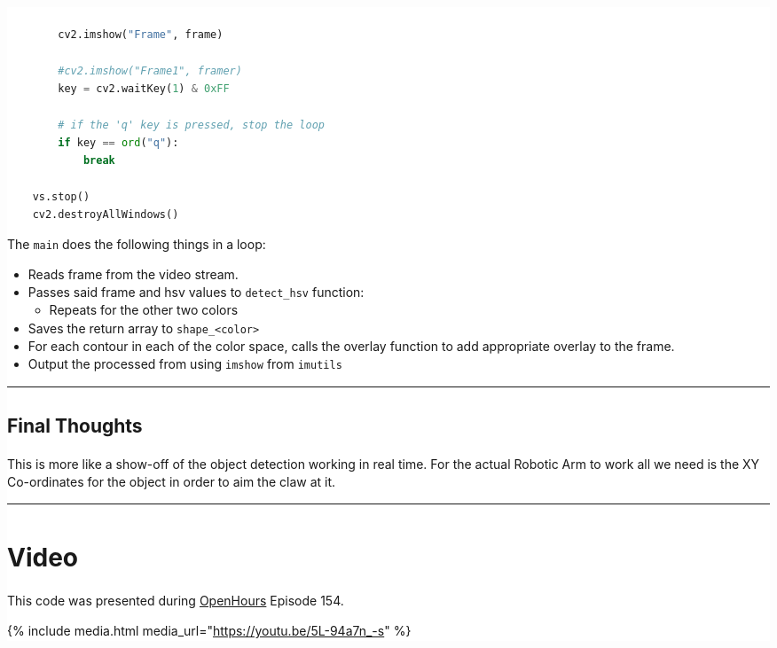 ```python

		cv2.imshow("Frame", frame)

		#cv2.imshow("Frame1", framer)
		key = cv2.waitKey(1) & 0xFF

		# if the 'q' key is pressed, stop the loop
		if key == ord("q"):
			break

	vs.stop()
	cv2.destroyAllWindows()
```

The `main` does the following things in a loop:

- Reads frame from the video stream.
- Passes said frame and hsv values to `detect_hsv` function:
  - Repeats for the other two colors
- Saves the return array to `shape_<color>`
- For each contour in each of the color space, calls the overlay function to add appropriate overlay to the frame.
- Output the processed from using `imshow` from `imutils`

---

## Final Thoughts

This is more like a show-off of the object detection working in real time. For the actual Robotic Arm to work all we need is the XY Co-ordinates for the object in order to aim the claw at it.

---

# Video

This code was presented during [OpenHours](https://www.96boards.org/) Episode 154.

{% include media.html media_url="https://youtu.be/5L-94a7n_-s" %}
